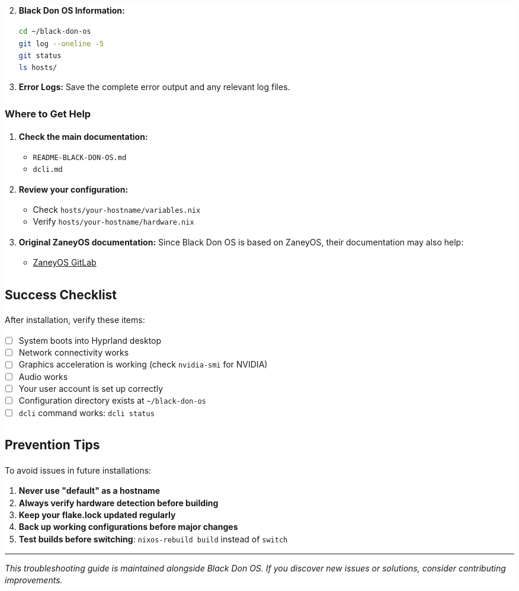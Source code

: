 2. **Black Don OS Information:**
   ```bash
   cd ~/black-don-os
   git log --oneline -5
   git status
   ls hosts/
   ```

3. **Error Logs:**
   Save the complete error output and any relevant log files.

### Where to Get Help

1. **Check the main documentation:**
   - `README-BLACK-DON-OS.md`
   - `dcli.md`

2. **Review your configuration:**
   - Check `hosts/your-hostname/variables.nix`
   - Verify `hosts/your-hostname/hardware.nix`

3. **Original ZaneyOS documentation:**
   Since Black Don OS is based on ZaneyOS, their documentation may also help:
   - [ZaneyOS GitLab](https://gitlab.com/zaney/zaneyos)

## Success Checklist

After installation, verify these items:

- [ ] System boots into Hyprland desktop
- [ ] Network connectivity works
- [ ] Graphics acceleration is working (check `nvidia-smi` for NVIDIA)
- [ ] Audio works
- [ ] Your user account is set up correctly
- [ ] Configuration directory exists at `~/black-don-os`
- [ ] `dcli` command works: `dcli status`

## Prevention Tips

To avoid issues in future installations:

1. **Never use "default" as a hostname**
2. **Always verify hardware detection before building**
3. **Keep your flake.lock updated regularly**
4. **Back up working configurations before major changes**
5. **Test builds before switching**: `nixos-rebuild build` instead of `switch`

---

*This troubleshooting guide is maintained alongside Black Don OS. If you discover new issues or solutions, consider contributing improvements.*